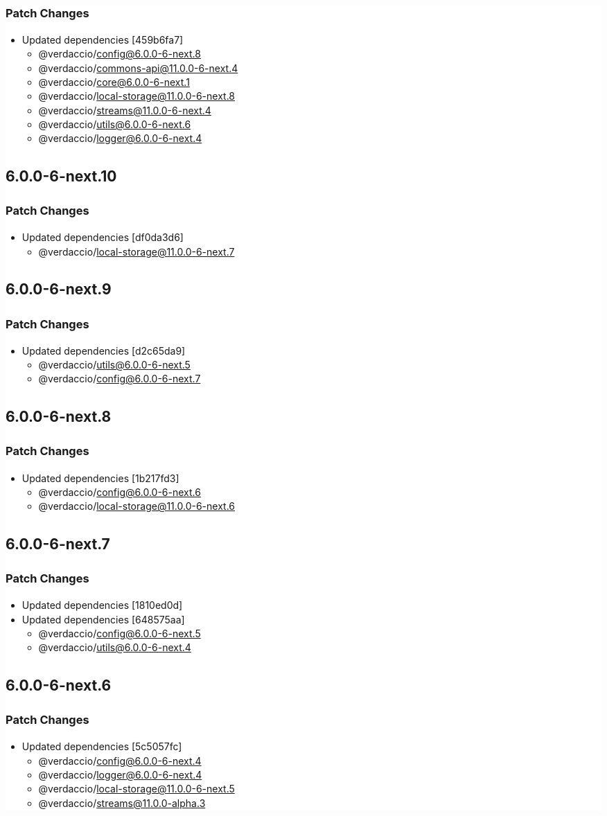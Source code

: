 ### Patch Changes

- Updated dependencies [459b6fa7]
  - @verdaccio/config@6.0.0-6-next.8
  - @verdaccio/commons-api@11.0.0-6-next.4
  - @verdaccio/core@6.0.0-6-next.1
  - @verdaccio/local-storage@11.0.0-6-next.8
  - @verdaccio/streams@11.0.0-6-next.4
  - @verdaccio/utils@6.0.0-6-next.6
  - @verdaccio/logger@6.0.0-6-next.4

## 6.0.0-6-next.10

### Patch Changes

- Updated dependencies [df0da3d6]
  - @verdaccio/local-storage@11.0.0-6-next.7

## 6.0.0-6-next.9

### Patch Changes

- Updated dependencies [d2c65da9]
  - @verdaccio/utils@6.0.0-6-next.5
  - @verdaccio/config@6.0.0-6-next.7

## 6.0.0-6-next.8

### Patch Changes

- Updated dependencies [1b217fd3]
  - @verdaccio/config@6.0.0-6-next.6
  - @verdaccio/local-storage@11.0.0-6-next.6

## 6.0.0-6-next.7

### Patch Changes

- Updated dependencies [1810ed0d]
- Updated dependencies [648575aa]
  - @verdaccio/config@6.0.0-6-next.5
  - @verdaccio/utils@6.0.0-6-next.4

## 6.0.0-6-next.6

### Patch Changes

- Updated dependencies [5c5057fc]
  - @verdaccio/config@6.0.0-6-next.4
  - @verdaccio/logger@6.0.0-6-next.4
  - @verdaccio/local-storage@11.0.0-6-next.5
  - @verdaccio/streams@11.0.0-alpha.3
